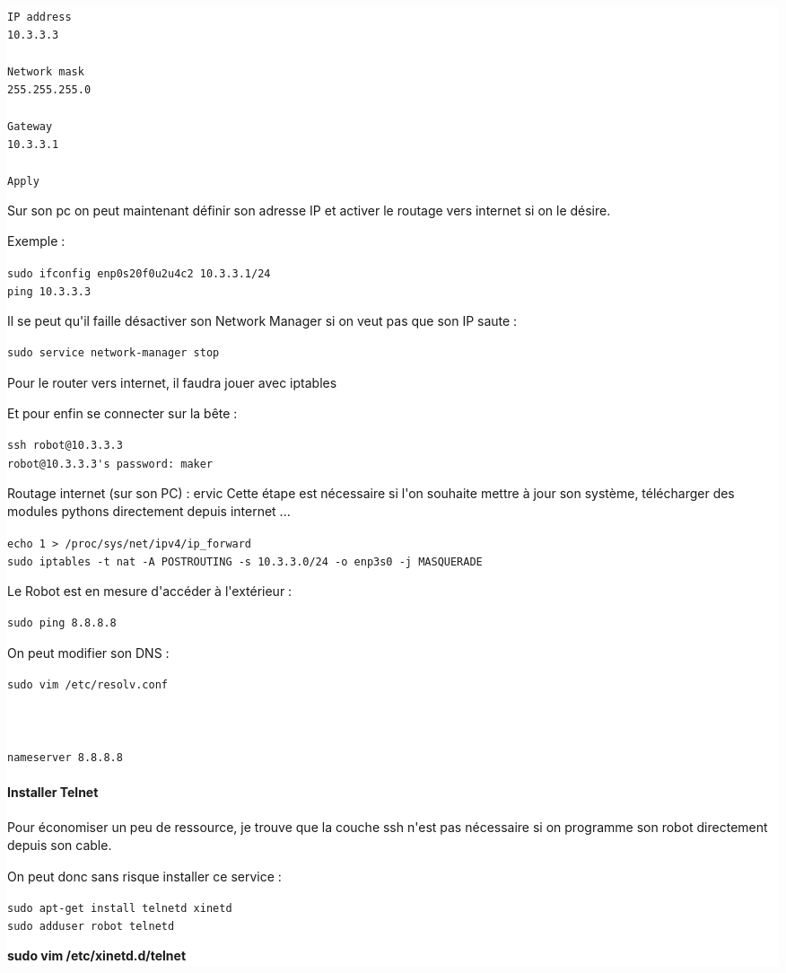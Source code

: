     IP address
    10.3.3.3

    Network mask
    255.255.255.0

    Gateway 
    10.3.3.1

    Apply

Sur son pc on peut maintenant définir son adresse IP et activer le routage vers internet si on le désire.

Exemple :

    sudo ifconfig enp0s20f0u2u4c2 10.3.3.1/24
    ping 10.3.3.3

Il se peut qu'il faille désactiver son Network Manager si on veut pas que son IP saute :

    sudo service network-manager stop

Pour le router vers internet, il faudra jouer avec iptables

Et pour enfin se connecter sur la bête :

    ssh robot@10.3.3.3
    robot@10.3.3.3's password: maker

Routage internet (sur son PC) :
ervic
Cette étape est nécessaire si l'on souhaite mettre à jour son système, télécharger des modules pythons directement depuis internet ...

    echo 1 > /proc/sys/net/ipv4/ip_forward
    sudo iptables -t nat -A POSTROUTING -s 10.3.3.0/24 -o enp3s0 -j MASQUERADE

Le Robot est en mesure d'accéder à l'extérieur :

    sudo ping 8.8.8.8

On peut modifier son DNS :

    sudo vim /etc/resolv.conf



    nameserver 8.8.8.8

#### Installer Telnet

Pour économiser un peu de ressource, je trouve que la couche ssh n'est pas nécessaire si on programme son robot directement depuis son cable.

On peut donc sans risque installer ce service :

    sudo apt-get install telnetd xinetd
    sudo adduser robot telnetd

**sudo vim /etc/xinetd.d/telnet**
